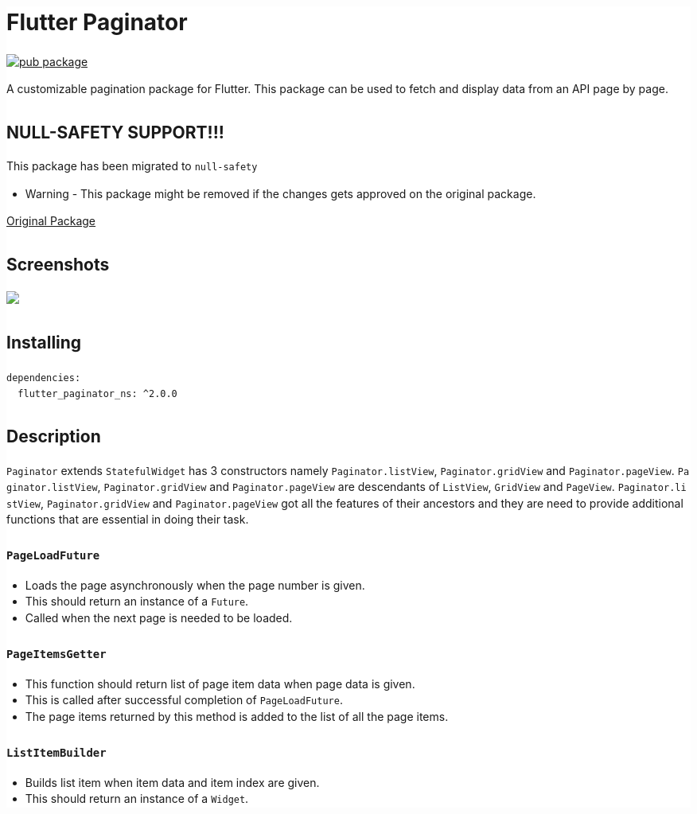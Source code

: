 # Flutter Paginator

[![pub package](https://img.shields.io/badge/pub-v2.0.0-orange)](https://pub.dev/packages/flutter_paginator_ns)

A customizable pagination package for Flutter. This package can be used 
to fetch and display data from an API page by page.

## NULL-SAFETY SUPPORT!!!
This package has been migrated to `null-safety`
- Warning - This package might be removed if the changes gets approved on the original package.

[Original Package](https://pub.dev/packages/flutter_paginator)


## Screenshots

<img src="https://raw.githubusercontent.com/bernardoveras/FlutterPaginator/master/screenrecord.gif" height="640em"/>

## Installing

```
dependencies:
  flutter_paginator_ns: ^2.0.0
```

## Description

`Paginator` extends `StatefulWidget` has 3 constructors namely `Paginator.listView`, `Paginator.gridView` and `Paginator.pageView`. `Paginator.listView`, `Paginator.gridView` and `Paginator.pageView` are descendants of `ListView`, `GridView` and `PageView`. `Paginator.listView`, `Paginator.gridView` and `Paginator.pageView` got all the features of their ancestors and they are need to provide additional functions that are essential in doing their task.

### `PageLoadFuture`
 * Loads the page asynchronously when the page number is given.
 * This should return an instance of a `Future`.
 * Called when the next page is needed to be loaded.

### `PageItemsGetter`
 * This function should return list of page item data when page data is given.
 * This is called after successful completion of `PageLoadFuture`.
 * The page items returned by this method is added to the list of all the
    page items.

### `ListItemBuilder`
 * Builds list item when item data and item index are given.
 * This should return an instance of a `Widget`.
